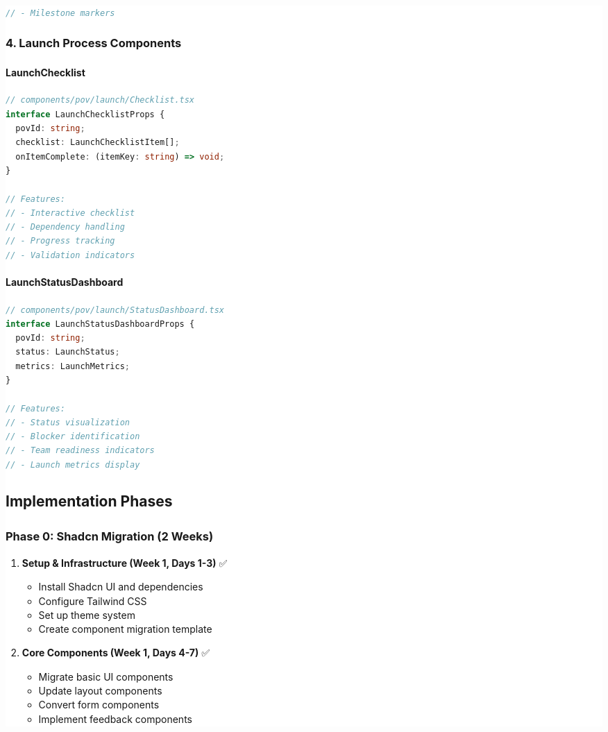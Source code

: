 ```typescript
// - Milestone markers
```

### 4. Launch Process Components

#### LaunchChecklist
```typescript
// components/pov/launch/Checklist.tsx
interface LaunchChecklistProps {
  povId: string;
  checklist: LaunchChecklistItem[];
  onItemComplete: (itemKey: string) => void;
}

// Features:
// - Interactive checklist
// - Dependency handling
// - Progress tracking
// - Validation indicators
```

#### LaunchStatusDashboard
```typescript
// components/pov/launch/StatusDashboard.tsx
interface LaunchStatusDashboardProps {
  povId: string;
  status: LaunchStatus;
  metrics: LaunchMetrics;
}

// Features:
// - Status visualization
// - Blocker identification
// - Team readiness indicators
// - Launch metrics display
```

## Implementation Phases

### Phase 0: Shadcn Migration (2 Weeks)
1. **Setup & Infrastructure (Week 1, Days 1-3)** ✅
   - Install Shadcn UI and dependencies
   - Configure Tailwind CSS
   - Set up theme system
   - Create component migration template

2. **Core Components (Week 1, Days 4-7)** ✅
   - Migrate basic UI components
   - Update layout components
   - Convert form components
   - Implement feedback components
